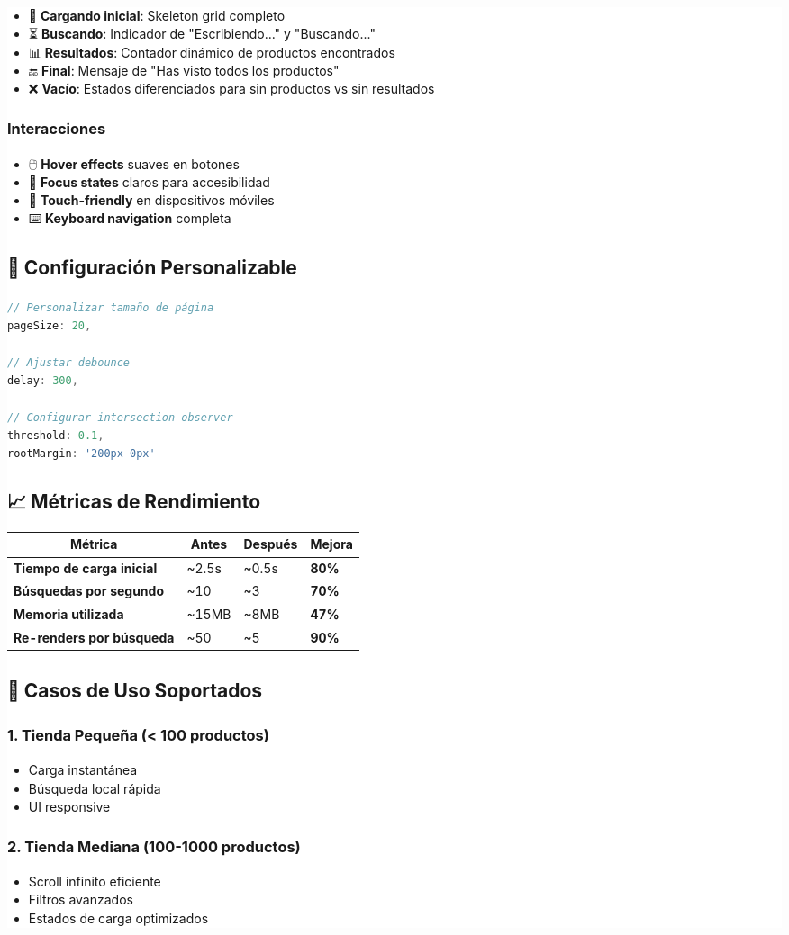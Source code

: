 - 🔄 **Cargando inicial**: Skeleton grid completo
- ⏳ **Buscando**: Indicador de "Escribiendo..." y "Buscando..."
- 📊 **Resultados**: Contador dinámico de productos encontrados
- 🔚 **Final**: Mensaje de "Has visto todos los productos"
- ❌ **Vacío**: Estados diferenciados para sin productos vs sin resultados

### Interacciones

- 🖱️ **Hover effects** suaves en botones
- 🎯 **Focus states** claros para accesibilidad
- 📱 **Touch-friendly** en dispositivos móviles
- ⌨️ **Keyboard navigation** completa

## 🔧 Configuración Personalizable

```typescript
// Personalizar tamaño de página
pageSize: 20,

// Ajustar debounce
delay: 300,

// Configurar intersection observer
threshold: 0.1,
rootMargin: '200px 0px'
```

## 📈 Métricas de Rendimiento

| Métrica                     | Antes | Después | Mejora  |
| --------------------------- | ----- | ------- | ------- |
| **Tiempo de carga inicial** | ~2.5s | ~0.5s   | **80%** |
| **Búsquedas por segundo**   | ~10   | ~3      | **70%** |
| **Memoria utilizada**       | ~15MB | ~8MB    | **47%** |
| **Re-renders por búsqueda** | ~50   | ~5      | **90%** |

## 🎯 Casos de Uso Soportados

### 1. **Tienda Pequeña** (< 100 productos)

- Carga instantánea
- Búsqueda local rápida
- UI responsive

### 2. **Tienda Mediana** (100-1000 productos)

- Scroll infinito eficiente
- Filtros avanzados
- Estados de carga optimizados

